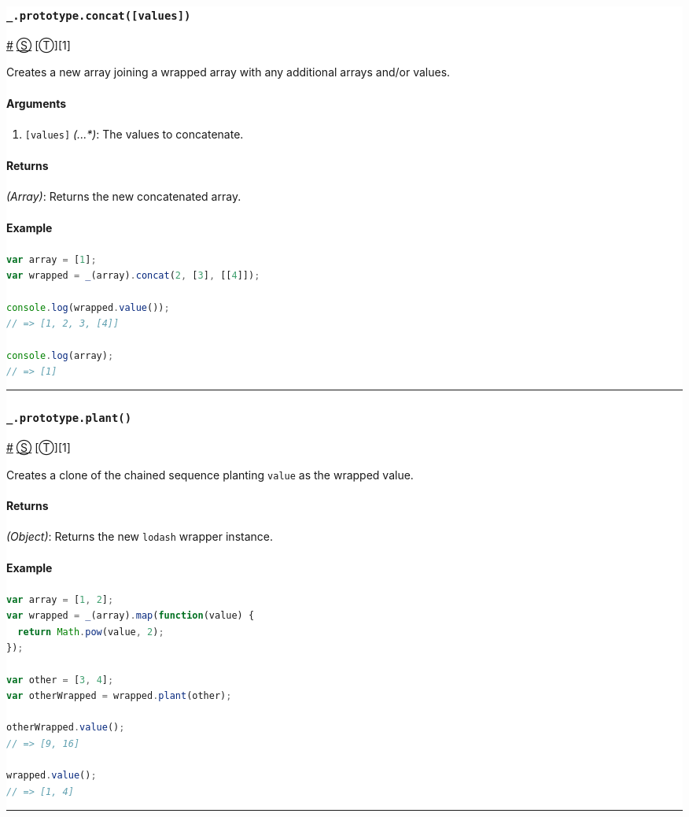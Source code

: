 



### <a id="_prototypeconcatvalues"></a>`_.prototype.concat([values])`
<a href="#_prototypeconcatvalues">#</a> [&#x24C8;](https://github.com/lodash/lodash/blob/3.10.0/lodash.src.js#L6161 "View in source") [&#x24C9;][1]

Creates a new array joining a wrapped array with any additional arrays
and/or values.

#### Arguments
1. `[values]` *(...&#42;)*: The values to concatenate.

#### Returns
*(Array)*:  Returns the new concatenated array.

#### Example
```js
var array = [1];
var wrapped = _(array).concat(2, [3], [[4]]);

console.log(wrapped.value());
// => [1, 2, 3, [4]]

console.log(array);
// => [1]
```
* * *





### <a id="_prototypeplant"></a>`_.prototype.plant()`
<a href="#_prototypeplant">#</a> [&#x24C8;](https://github.com/lodash/lodash/blob/3.10.0/lodash.src.js#L6191 "View in source") [&#x24C9;][1]

Creates a clone of the chained sequence planting `value` as the wrapped value.

#### Returns
*(Object)*:  Returns the new `lodash` wrapper instance.

#### Example
```js
var array = [1, 2];
var wrapped = _(array).map(function(value) {
  return Math.pow(value, 2);
});

var other = [3, 4];
var otherWrapped = wrapped.plant(other);

otherWrapped.value();
// => [9, 16]

wrapped.value();
// => [1, 4]
```
* * *
